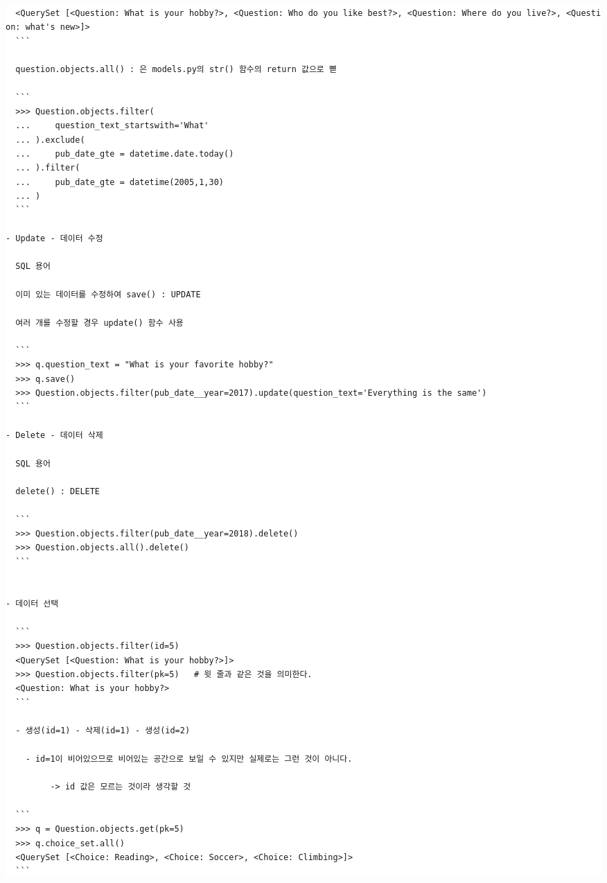   ```
    <QuerySet [<Question: What is your hobby?>, <Question: Who do you like best?>, <Question: Where do you live?>, <Question: what's new>]>
    ```

    question.objects.all() : 은 models.py의 str() 함수의 return 값으로 뼏

    ```
    >>> Question.objects.filter(
    ...		question_text_startswith='What'
    ...	).exclude(
    ...		pub_date_gte = datetime.date.today()
    ...	).filter(
    ...		pub_date_gte = datetime(2005,1,30)
    ...	)
    ```

  - Update - 데이터 수정

    SQL 용어

    이미 있는 데이터를 수정하여 save() : UPDATE

    여러 개를 수정할 경우 update() 함수 사용

    ```
    >>> q.question_text = "What is your favorite hobby?"
    >>> q.save()
    >>> Question.objects.filter(pub_date__year=2017).update(question_text='Everything is the same')
    ```

  - Delete - 데이터 삭제

    SQL 용어

    delete() : DELETE

    ```
    >>> Question.objects.filter(pub_date__year=2018).delete()
    >>> Question.objects.all().delete()
    ```


  - 데이터 선택

    ```
    >>> Question.objects.filter(id=5)
    <QuerySet [<Question: What is your hobby?>]>
    >>> Question.objects.filter(pk=5)	# 윗 줄과 같은 것을 의미한다.
    <Question: What is your hobby?>
    ```

    - 생성(id=1) - 삭제(id=1) - 생성(id=2)

      - id=1이 비어있으므로 비어있는 공간으로 보일 수 있지만 실제로는 그런 것이 아니다.

        ​	-> id 값은 모르는 것이라 생각할 것

    ```
    >>> q = Question.objects.get(pk=5)
    >>> q.choice_set.all() 
    <QuerySet [<Choice: Reading>, <Choice: Soccer>, <Choice: Climbing>]>
    ```

  ```